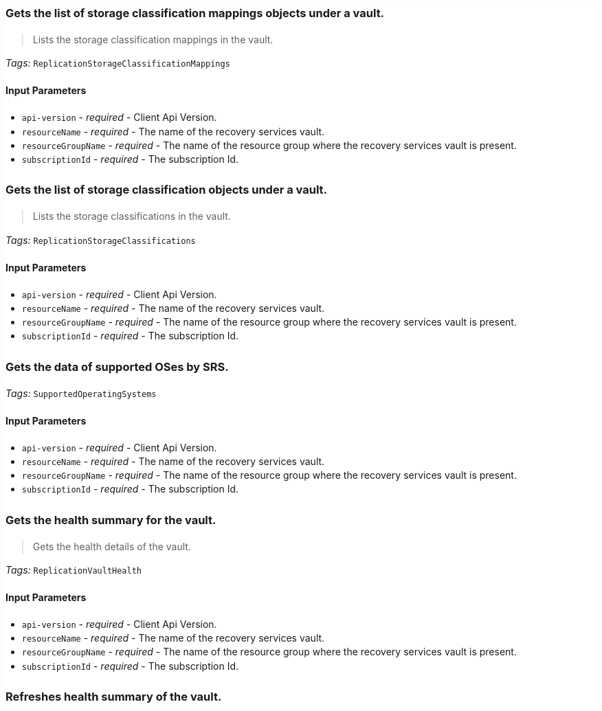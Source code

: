 ### Gets the list of storage classification mappings objects under a vault.

> Lists the storage classification mappings in the vault.

*Tags:* `ReplicationStorageClassificationMappings`

#### Input Parameters
* `api-version` - _required_ - Client Api Version.
* `resourceName` - _required_ - The name of the recovery services vault.
* `resourceGroupName` - _required_ - The name of the resource group where the recovery services vault is present.
* `subscriptionId` - _required_ - The subscription Id.

### Gets the list of storage classification objects under a vault.

> Lists the storage classifications in the vault.

*Tags:* `ReplicationStorageClassifications`

#### Input Parameters
* `api-version` - _required_ - Client Api Version.
* `resourceName` - _required_ - The name of the recovery services vault.
* `resourceGroupName` - _required_ - The name of the resource group where the recovery services vault is present.
* `subscriptionId` - _required_ - The subscription Id.

### Gets the data of supported OSes by SRS.

*Tags:* `SupportedOperatingSystems`

#### Input Parameters
* `api-version` - _required_ - Client Api Version.
* `resourceName` - _required_ - The name of the recovery services vault.
* `resourceGroupName` - _required_ - The name of the resource group where the recovery services vault is present.
* `subscriptionId` - _required_ - The subscription Id.

### Gets the health summary for the vault.

> Gets the health details of the vault.

*Tags:* `ReplicationVaultHealth`

#### Input Parameters
* `api-version` - _required_ - Client Api Version.
* `resourceName` - _required_ - The name of the recovery services vault.
* `resourceGroupName` - _required_ - The name of the resource group where the recovery services vault is present.
* `subscriptionId` - _required_ - The subscription Id.

### Refreshes health summary of the vault.
